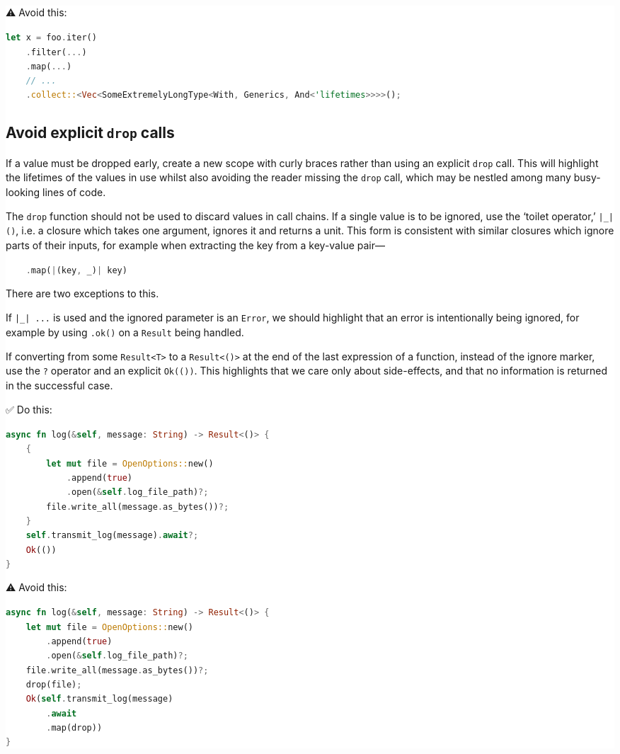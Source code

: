 ⚠️ Avoid this:

```rust
let x = foo.iter()
    .filter(...)
    .map(...)
    // ...
    .collect::<Vec<SomeExtremelyLongType<With, Generics, And<'lifetimes>>>>();
```

## Avoid explicit `drop` calls

If a value must be dropped early, create a new scope with curly braces rather than using an explicit `drop` call.
This will highlight the lifetimes of the values in use whilst also avoiding the reader missing the `drop` call, which may be nestled among many busy-looking lines of code.

The `drop` function should not be used to discard values in call chains.
If a single value is to be ignored, use the ‘toilet operator,’ `|_| ()`, i.e.
a closure which takes one argument, ignores it and returns a unit.
This form is consistent with similar closures which ignore parts of their inputs, for example when extracting the key from a key-value pair—

```rust
    .map(|(key, _)| key)
```

There are two exceptions to this.

If `|_| ...` is used and the ignored parameter is an `Error`, we should highlight that an error is intentionally being ignored, for example by using `.ok()` on a `Result` being handled.

If converting from some `Result<T>` to a `Result<()>` at the end of the last expression of a function, instead of the ignore marker, use the `?` operator and an explicit `Ok(())`.
This highlights that we care only about side-effects, and that no information is returned in the successful case.

✅ Do this:

```rust
async fn log(&self, message: String) -> Result<()> {
    {
        let mut file = OpenOptions::new()
            .append(true)
            .open(&self.log_file_path)?;
        file.write_all(message.as_bytes())?;
    }
    self.transmit_log(message).await?;
    Ok(())
}
```

⚠️ Avoid this:

```rust
async fn log(&self, message: String) -> Result<()> {
    let mut file = OpenOptions::new()
        .append(true)
        .open(&self.log_file_path)?;
    file.write_all(message.as_bytes())?;
    drop(file);
    Ok(self.transmit_log(message)
        .await
        .map(drop))
}
```
